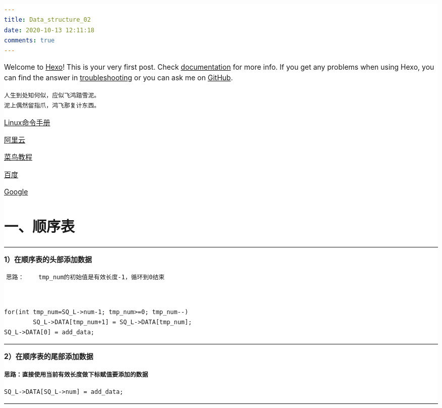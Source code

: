 ```yaml
---
title: Data_structure_02
date: 2020-10-13 12:11:18
comments: true
---
```

Welcome to [Hexo](https://hexo.io/)! This is your very first post. Check [documentation](https://hexo.io/docs/) for more info. If you get any problems when using Hexo, you can find the answer in [troubleshooting](https://hexo.io/docs/troubleshooting.html) or you can ask me on [GitHub](https://github.com/hexojs/hexo/issues).

	人生到处知何似，应似飞鸿踏雪泥。
	泥上偶然留指爪，鸿飞那复计东西。

[Linux命令手册][Linux]

[Linux]: https://man.linuxde.net/

[阿里云][aliyun]

[aliyun]: http://www.aliyun.com

[菜鸟教程][Runoob]

[Runoob]: http://www.runoob.com/

[百度][Baidu]

[Baidu]: http://www.baidu.com

[Google][Google]

[Google]: http://google.com.hk


# 一、顺序表

---

**1）在顺序表的头部添加数据**

​		`思路：	tmp_num的初始值是有效长度-1，循环到0结束`

​			

```
for(int tmp_num=SQ_L->num-1; tmp_num>=0; tmp_num--)
		SQ_L->DATA[tmp_num+1] = SQ_L->DATA[tmp_num];
SQ_L->DATA[0] = add_data;
```

---



**2）在顺序表的尾部添加数据**

​	**`思路：直接使用当前有效长度做下标赋值要添加的数据`**

```
SQ_L->DATA[SQ_L->num] = add_data;
```

---
